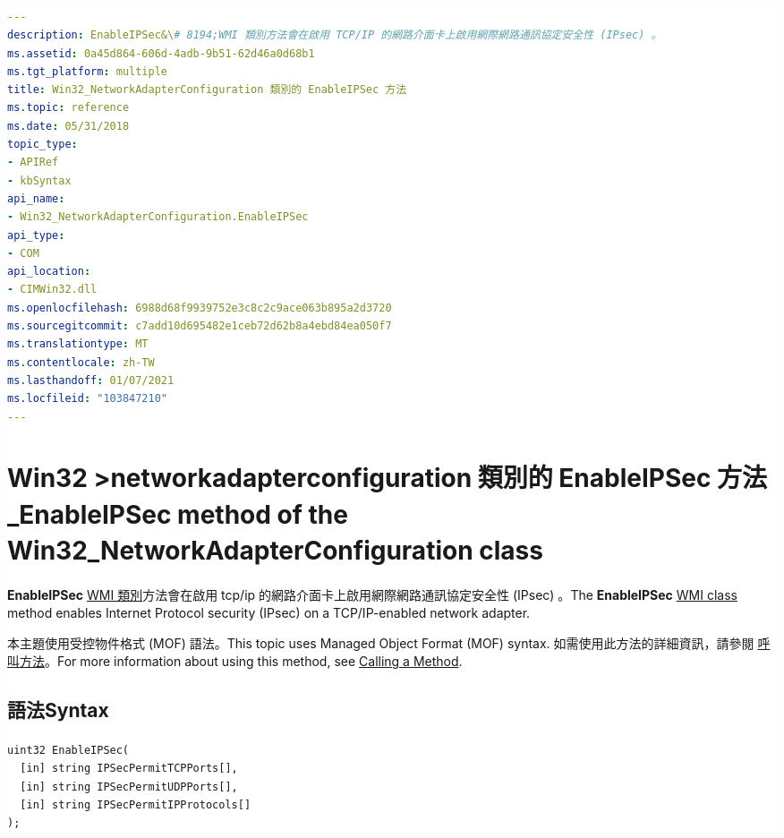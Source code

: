 ```yaml
---
description: EnableIPSec&\# 8194;WMI 類別方法會在啟用 TCP/IP 的網路介面卡上啟用網際網路通訊協定安全性 (IPsec) 。
ms.assetid: 0a45d864-606d-4adb-9b51-62d46a0d68b1
ms.tgt_platform: multiple
title: Win32_NetworkAdapterConfiguration 類別的 EnableIPSec 方法
ms.topic: reference
ms.date: 05/31/2018
topic_type:
- APIRef
- kbSyntax
api_name:
- Win32_NetworkAdapterConfiguration.EnableIPSec
api_type:
- COM
api_location:
- CIMWin32.dll
ms.openlocfilehash: 6988d68f9939752e3c8c2c9ace063b895a2d3720
ms.sourcegitcommit: c7add10d695482e1ceb72d62b8a4ebd84ea050f7
ms.translationtype: MT
ms.contentlocale: zh-TW
ms.lasthandoff: 01/07/2021
ms.locfileid: "103847210"
---
```

# <a name="enableipsec-method-of-the-win32_networkadapterconfiguration-class"></a><span data-ttu-id="44bc0-103">Win32 >networkadapterconfiguration 類別的 EnableIPSec 方法 \_</span><span class="sxs-lookup"><span data-stu-id="44bc0-103">EnableIPSec method of the Win32\_NetworkAdapterConfiguration class</span></span>

<span data-ttu-id="44bc0-104">**EnableIPSec** [WMI 類別](/windows/desktop/WmiSdk/retrieving-a-class)方法會在啟用 tcp/ip 的網路介面卡上啟用網際網路通訊協定安全性 (IPsec) 。</span><span class="sxs-lookup"><span data-stu-id="44bc0-104">The **EnableIPSec** [WMI class](/windows/desktop/WmiSdk/retrieving-a-class) method enables Internet Protocol security (IPsec) on a TCP/IP-enabled network adapter.</span></span>

<span data-ttu-id="44bc0-105">本主題使用受控物件格式 (MOF) 語法。</span><span class="sxs-lookup"><span data-stu-id="44bc0-105">This topic uses Managed Object Format (MOF) syntax.</span></span> <span data-ttu-id="44bc0-106">如需使用此方法的詳細資訊，請參閱 [呼叫方法](/windows/desktop/WmiSdk/calling-a-method)。</span><span class="sxs-lookup"><span data-stu-id="44bc0-106">For more information about using this method, see [Calling a Method](/windows/desktop/WmiSdk/calling-a-method).</span></span>

## <a name="syntax"></a><span data-ttu-id="44bc0-107">語法</span><span class="sxs-lookup"><span data-stu-id="44bc0-107">Syntax</span></span>


```mof
uint32 EnableIPSec(
  [in] string IPSecPermitTCPPorts[],
  [in] string IPSecPermitUDPPorts[],
  [in] string IPSecPermitIPProtocols[]
);
```

